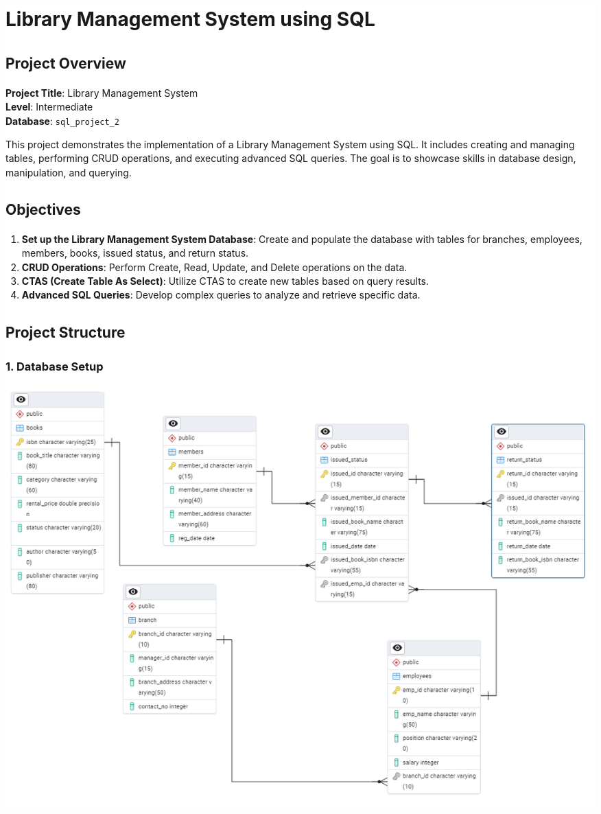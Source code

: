# Library Management System using SQL 

## Project Overview

**Project Title**: Library Management System  
**Level**: Intermediate  
**Database**: `sql_project_2`

This project demonstrates the implementation of a Library Management System using SQL. It includes creating and managing tables, performing CRUD operations, and executing advanced SQL queries. The goal is to showcase skills in database design, manipulation, and querying.

## Objectives

1. **Set up the Library Management System Database**: Create and populate the database with tables for branches, employees, members, books, issued status, and return status.
2. **CRUD Operations**: Perform Create, Read, Update, and Delete operations on the data.
3. **CTAS (Create Table As Select)**: Utilize CTAS to create new tables based on query results.
4. **Advanced SQL Queries**: Develop complex queries to analyze and retrieve specific data.

## Project Structure

### 1. Database Setup
![ERD](sql_erd_.pgerd.png)

